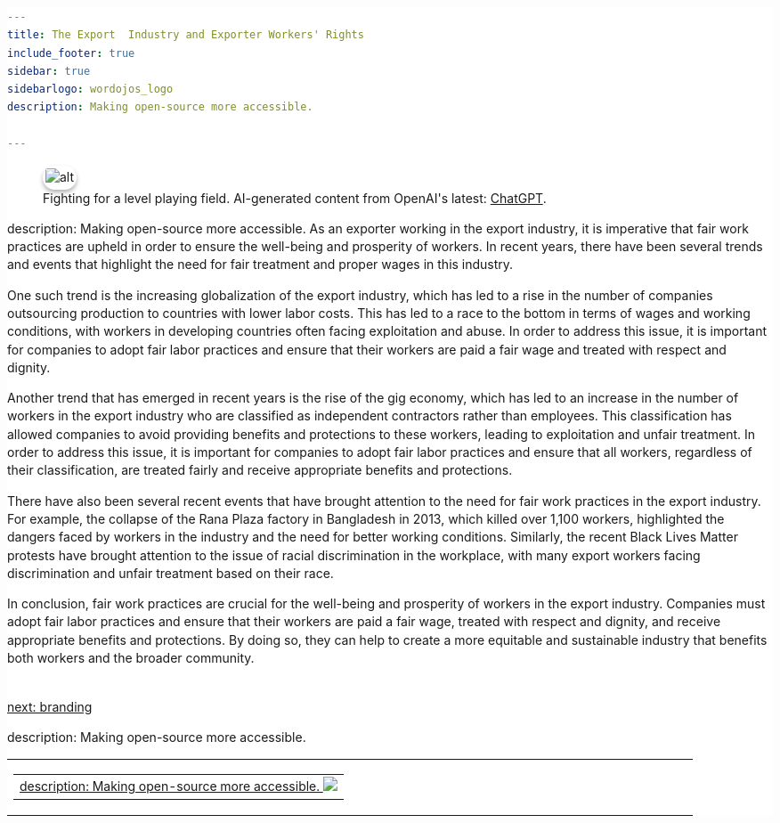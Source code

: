 ```yaml
---
title: The Export  Industry and Exporter Workers' Rights
include_footer: true
sidebar: true
sidebarlogo: wordojos_logo
description: Making open-source more accessible.

---
```


<figure>
    <img src='/uploads/workers-rights.jpg' style="width: 90%;height: 90%;padding: 3px; box-shadow: 0 3px 5px rgba(0,0,0,.3);border-radius: 25px;overflow: hidden;border: none;" align="middle"; alt='alt'; alt='a cityscape of workers and office buildings';/>
    <figcaption>Fighting for a level playing field.  AI-generated content from OpenAI's latest: <a href="https://openai.com/blog/chatgpt/" >ChatGPT</a>.</figcaption>
</figure>
<p>
description: Making open-source more accessible.
As an exporter working in the export industry, it is imperative that fair work practices are upheld in order to ensure the well-being and prosperity of workers. In recent years, there have been several trends and events that highlight the need for fair treatment and proper wages in this industry.

One such trend is the increasing globalization of the export industry, which has led to a rise in the number of companies outsourcing production to countries with lower labor costs. This has led to a race to the bottom in terms of wages and working conditions, with workers in developing countries often facing exploitation and abuse. In order to address this issue, it is important for companies to adopt fair labor practices and ensure that their workers are paid a fair wage and treated with respect and dignity.

Another trend that has emerged in recent years is the rise of the gig economy, which has led to an increase in the number of workers in the export industry who are classified as independent contractors rather than employees. This classification has allowed companies to avoid providing benefits and protections to these workers, leading to exploitation and unfair treatment. In order to address this issue, it is important for companies to adopt fair labor practices and ensure that all workers, regardless of their classification, are treated fairly and receive appropriate benefits and protections.

There have also been several recent events that have brought attention to the need for fair work practices in the export industry. For example, the collapse of the Rana Plaza factory in Bangladesh in 2013, which killed over 1,100 workers, highlighted the dangers faced by workers in the industry and the need for better working conditions. Similarly, the recent Black Lives Matter protests have brought attention to the issue of racial discrimination in the workplace, with many export workers facing discrimination and unfair treatment based on their race.

In conclusion, fair work practices are crucial for the well-being and prosperity of workers in the export industry. Companies must adopt fair labor practices and ensure that their workers are paid a fair wage, treated with respect and dignity, and receive appropriate benefits and protections. By doing so, they can help to create a more equitable and sustainable industry that benefits both workers and the broader community.

<br>
<a href="https://workdojos.com/exporter/branding">next: branding</a>
</p>
<table border="0" cellpadding="0" cellspacing="0" width="600" id="templateColumns">
    <tr>
description: Making open-source more accessible.
        <td align="center" valign="top" width="50%" class="templateColumnContainer">
            <table border="0" cellpadding="10" cellspacing="0" height="100%" width="100px">
                <tr>
                    <td class="leftColumnContent">
                      <a href="https://exporter.workdojos.com">
description: Making open-source more accessible.
                        <img src="/uploads/dash.png" class="columnImage" />
                    </td>
                </tr>